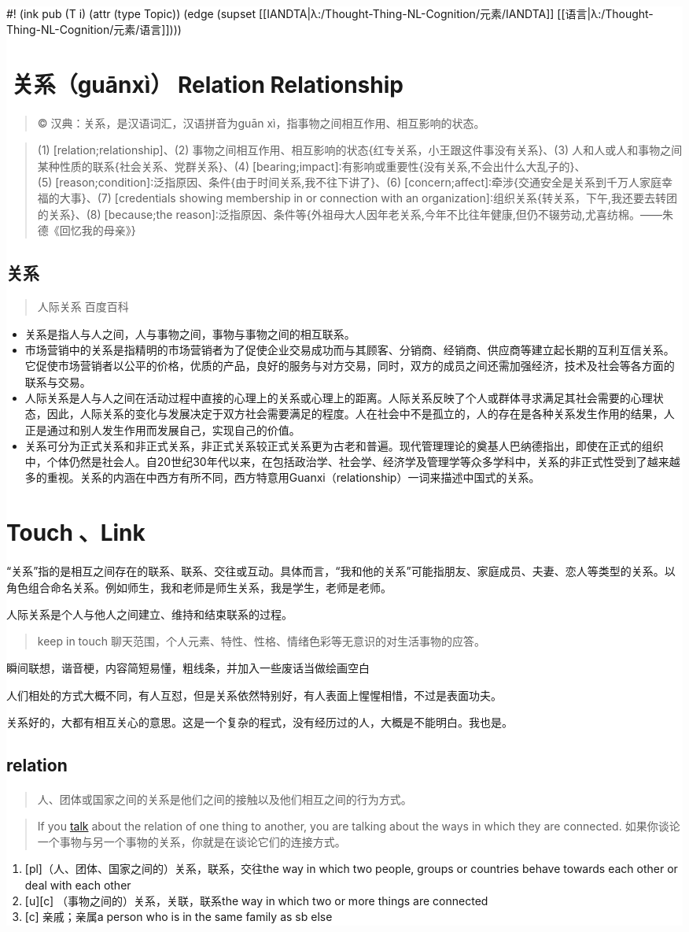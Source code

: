 #! (ink pub (T i) (attr (type Topic)) (edge (supset [[IANDTA|λ:/Thought-Thing-NL-Cognition/元素/IANDTA]] [[语言|λ:/Thought-Thing-NL-Cognition/元素/语言]])))

#  关系（guānxì） Relation Relationship

> © 汉典：关系，是汉语词汇，汉语拼音为guān xì，指事物之间相互作用、相互影响的状态。

> (1) [relation;relationship]、(2) 事物之间相互作用、相互影响的状态{红专关系，小王跟这件事没有关系}、(3) 人和人或人和事物之间某种性质的联系{社会关系、党群关系}、(4) [bearing;impact]∶有影响或重要性{没有关系,不会出什么大乱子的}、(5) [reason;condition]∶泛指原因、条件{由于时间关系,我不往下讲了}、(6) [concern;affect]∶牵涉{交通安全是关系到千万人家庭幸福的大事}、(7) [credentials showing membership in or connection with an organization]∶组织关系{转关系，下午,我还要去转团的关系}、(8) [because;the reason]∶泛指原因、条件等{外祖母大人因年老关系,今年不比往年健康,但仍不辍劳动,尤喜纺棉。——朱德《回忆我的母亲》}


## 关系 

> 人际关系 百度百科

-   关系是指人与人之间，人与事物之间，事物与事物之间的相互联系。
-   市场营销中的关系是指精明的市场营销者为了促使企业交易成功而与其顾客、分销商、经销商、供应商等建立起长期的互利互信关系。它促使市场营销者以公平的价格，优质的产品，良好的服务与对方交易，同时，双方的成员之间还需加强经济，技术及社会等各方面的联系与交易。
-   人际关系是人与人之间在活动过程中直接的心理上的关系或心理上的距离。人际关系反映了个人或群体寻求满足其社会需要的心理状态，因此，人际关系的变化与发展决定于双方社会需要满足的程度。人在社会中不是孤立的，人的存在是各种关系发生作用的结果，人正是通过和别人发生作用而发展自己，实现自己的价值。
-   关系可分为正式关系和非正式关系，非正式关系较正式关系更为古老和普遍。现代管理理论的奠基人巴纳德指出，即使在正式的组织中，个体仍然是社会人。自20世纪30年代以来，在包括政治学、社会学、经济学及管理学等众多学科中，关系的非正式性受到了越来越多的重视。关系的内涵在中西方有所不同，西方特意用Guanxi（relationship）一词来描述中国式的关系。


# Touch 、Link

“关系”指的是相互之间存在的联系、联系、交往或互动。具体而言，“我和他的关系”可能指朋友、家庭成员、夫妻、恋人等类型的关系。以角色组合命名关系。例如师生，我和老师是师生关系，我是学生，老师是老师。

人际关系是个人与他人之间建立、维持和结束联系的过程。

> keep in touch
> 聊天范围，个人元素、特性、性格、情绪色彩等无意识的对生活事物的应答。

瞬间联想，谐音梗，内容简短易懂，粗线条，并加入一些废话当做绘画空白

人们相处的方式大概不同，有人互怼，但是关系依然特别好，有人表面上惺惺相惜，不过是表面功夫。

关系好的，大都有相互关心的意思。这是一个复杂的程式，没有经历过的人，大概是不能明白。我也是。



## relation

> 人、团体或国家之间的关系是他们之间的接触以及他们相互之间的行为方式。

> If you [talk](https://www.collinsdictionary.com/zh/dictionary/english/talk "talk 的释义") about the relation of one thing to another, you are talking about the ways in which they are connected.
> 如果你谈论一个事物与另一个事物的关系，你就是在谈论它们的连接方式。

1.	\[pl]（人、团体、国家之间的）关系，联系，交往the way in which two people, groups or countries behave towards each other or deal with each other
2.	\[u]\[c]
（事物之间的）关系，关联，联系the way in which two or more things are connected
3.	\[c]  亲戚；亲属a person who is in the same family as sb else
